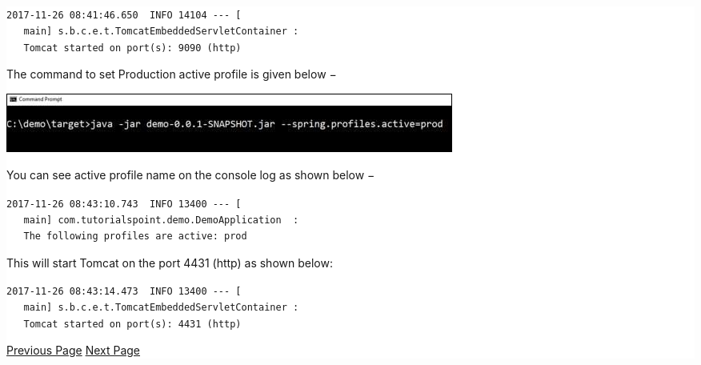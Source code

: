 ```
2017-11-26 08:41:46.650  INFO 14104 --- [           
   main] s.b.c.e.t.TomcatEmbeddedServletContainer : 
   Tomcat started on port(s): 9090 (http)
```
The command to set Production active profile is given below −

![Production Active Profile](../spring_boot/images/production_active_profile.jpg)

You can see active profile name on the console log as shown below −

```
2017-11-26 08:43:10.743  INFO 13400 --- [    
   main] com.tutorialspoint.demo.DemoApplication  : 
   The following profiles are active: prod
```
This will start Tomcat on the port 4431 (http) as shown below:

```
2017-11-26 08:43:14.473  INFO 13400 --- [     
   main] s.b.c.e.t.TomcatEmbeddedServletContainer : 
   Tomcat started on port(s): 4431 (http)
```

[Previous Page](../spring_boot/spring_boot_runners.md) [Next Page](../spring_boot/spring_boot_logging.md) 
